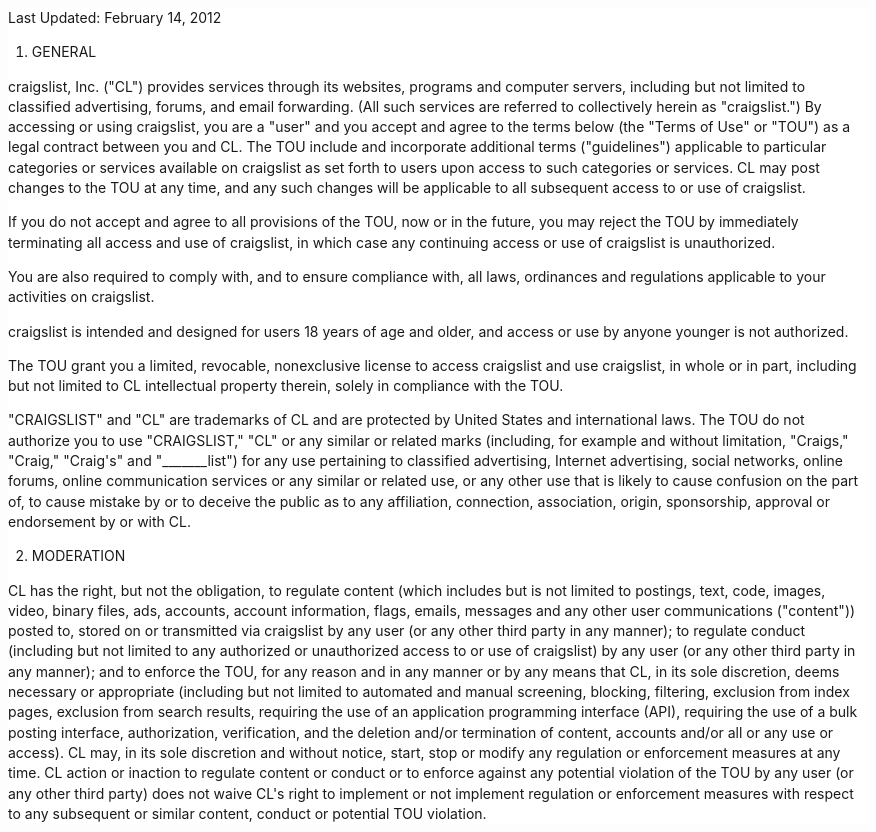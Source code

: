 

Last Updated: February 14, 2012



1. GENERAL



craigslist, Inc. ("CL") provides services through its websites, programs and computer servers, including but not limited to classified advertising, forums, and email forwarding. (All such services are referred to collectively herein as "craigslist.") By accessing or using craigslist, you are a "user" and you accept and agree to the terms below (the "Terms of Use" or "TOU") as a legal contract between you and CL. The TOU include and incorporate additional terms ("guidelines") applicable to particular categories or services available on craigslist as set forth to users upon access to such categories or services. CL may post changes to the TOU at any time, and any such changes will be applicable to all subsequent access to or use of craigslist.



If you do not accept and agree to all provisions of the TOU, now or in the future, you may reject the TOU by immediately terminating all access and use of craigslist, in which case any continuing access or use of craigslist is unauthorized.



You are also required to comply with, and to ensure compliance with, all laws, ordinances and regulations applicable to your activities on craigslist.



craigslist is intended and designed for users 18 years of age and older, and access or use by anyone younger is not authorized.



The TOU grant you a limited, revocable, nonexclusive license to access craigslist and use craigslist, in whole or in part, including but not limited to CL intellectual property therein, solely in compliance with the TOU.



"CRAIGSLIST" and "CL" are trademarks of CL and are protected by United States and international laws. The TOU do not authorize you to use "CRAIGSLIST," "CL" or any similar or related marks (including, for example and without limitation, "Craigs," "Craig," "Craig's" and "_______list") for any use pertaining to classified advertising, Internet advertising, social networks, online forums, online communication services or any similar or related use, or any other use that is likely to cause confusion on the part of, to cause mistake by or to deceive the public as to any affiliation, connection, association, origin, sponsorship, approval or endorsement by or with CL.



2. MODERATION



CL has the right, but not the obligation, to regulate content (which includes but is not limited to postings, text, code, images, video, binary files, ads, accounts, account information, flags, emails, messages and any other user communications ("content")) posted to, stored on or transmitted via craigslist by any user (or any other third party in any manner); to regulate conduct (including but not limited to any authorized or unauthorized access to or use of craigslist) by any user (or any other third party in any manner); and to enforce the TOU, for any reason and in any manner or by any means that CL, in its sole discretion, deems necessary or appropriate (including but not limited to automated and manual screening, blocking, filtering, exclusion from index pages, exclusion from search results, requiring the use of an application programming interface (API), requiring the use of a bulk posting interface, authorization, verification, and the deletion and/or termination of content, accounts and/or all or any use or access). CL may, in its sole discretion and without notice, start, stop or modify any regulation or enforcement measures at any time. CL action or inaction to regulate content or conduct or to enforce against any potential violation of the TOU by any user (or any other third party) does not waive CL's right to implement or not implement regulation or enforcement measures with respect to any subsequent or similar content, conduct or potential TOU violation.
